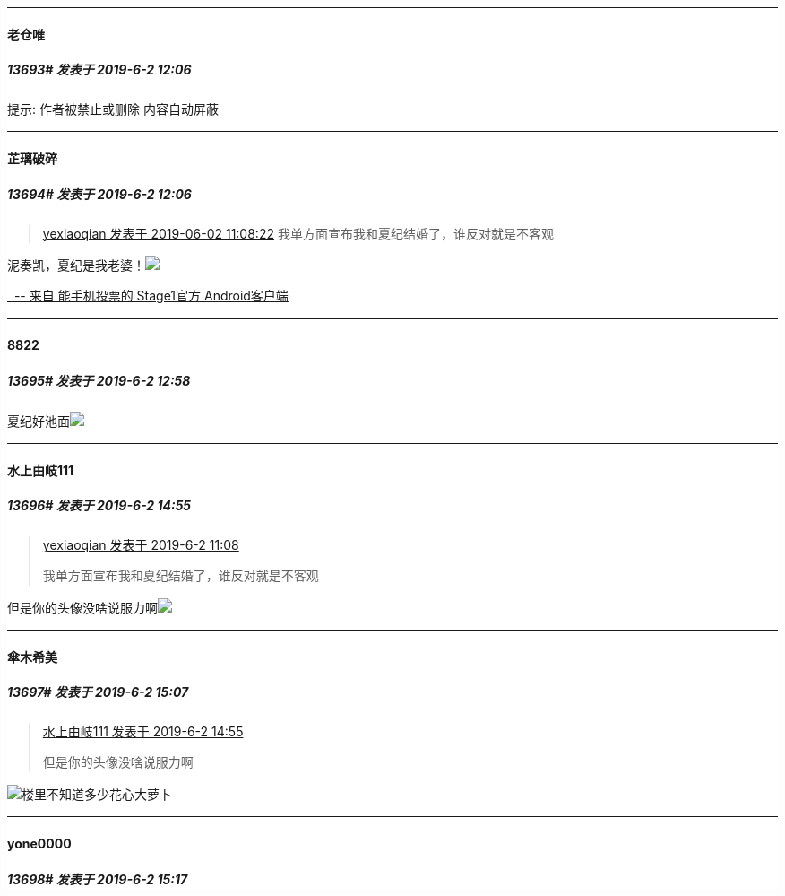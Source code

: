 *****

####  老仓唯  
##### 13693#       发表于 2019-6-2 12:06

提示: 作者被禁止或删除 内容自动屏蔽

*****

####  芷璃破碎  
##### 13694#       发表于 2019-6-2 12:06

<blockquote><a href="httphttps://bbs.saraba1st.com/2b/forum.php?mod=redirect&amp;goto=findpost&amp;pid=43954314&amp;ptid=1336553" target="_blank">yexiaoqian 发表于 2019-06-02 11:08:22</a>
我单方面宣布我和夏纪结婚了，谁反对就是不客观</blockquote>泥奏凯，夏纪是我老婆！<img src="https://static.saraba1st.com/image/smiley/face2017/085.png" referrerpolicy="no-referrer">

[  -- 来自 能手机投票的 Stage1官方 Android客户端](https://www.coolapk.com/apk/140634)

*****

####  8822  
##### 13695#       发表于 2019-6-2 12:58

夏纪好池面<img src="https://static.saraba1st.com/image/smiley/face2017/075.png" referrerpolicy="no-referrer">

*****

####  水上由岐111  
##### 13696#       发表于 2019-6-2 14:55

<blockquote><a href="httphttps://bbs.saraba1st.com/2b/forum.php?mod=redirect&amp;goto=findpost&amp;pid=43954314&amp;ptid=1336553" target="_blank">yexiaoqian 发表于 2019-6-2 11:08</a>

我单方面宣布我和夏纪结婚了，谁反对就是不客观</blockquote>
但是你的头像没啥说服力啊<img src="https://static.saraba1st.com/image/smiley/face2017/002.png" referrerpolicy="no-referrer">

*****

####  傘木希美  
##### 13697#       发表于 2019-6-2 15:07

<blockquote><a href="httphttps://bbs.saraba1st.com/2b/forum.php?mod=redirect&amp;goto=findpost&amp;pid=43956713&amp;ptid=1336553" target="_blank">水上由岐111 发表于 2019-6-2 14:55</a>

但是你的头像没啥说服力啊</blockquote>
<img src="https://static.saraba1st.com/image/smiley/face2017/053.png" referrerpolicy="no-referrer">楼里不知道多少花心大萝卜

*****

####  yone0000  
##### 13698#       发表于 2019-6-2 15:17
